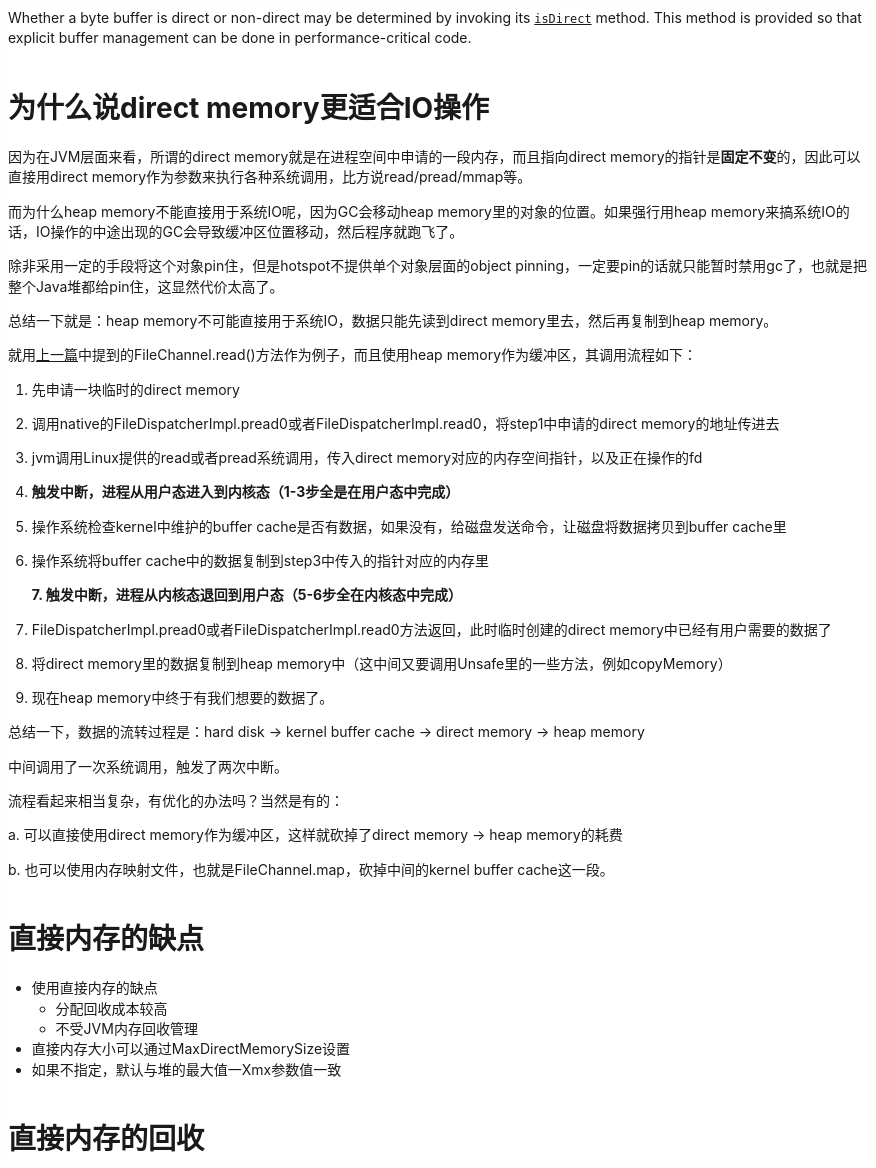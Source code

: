 Whether a byte buffer is direct or non-direct may be determined by invoking its [`isDirect`](https://docs.oracle.com/javase/7/docs/api/java/nio/ByteBuffer.html#isDirect()) method. This method is provided so that explicit buffer management can be done in performance-critical code.

# 为什么说direct memory更适合IO操作

因为在JVM层面来看，所谓的direct memory就是在进程空间中申请的一段内存，而且指向direct memory的指针是**固定不变**的，因此可以直接用direct memory作为参数来执行各种系统调用，比方说read/pread/mmap等。

而为什么heap memory不能直接用于系统IO呢，因为GC会移动heap memory里的对象的位置。如果强行用heap memory来搞系统IO的话，IO操作的中途出现的GC会导致缓冲区位置移动，然后程序就跑飞了。

除非采用一定的手段将这个对象pin住，但是hotspot不提供单个对象层面的object pinning，一定要pin的话就只能暂时禁用gc了，也就是把整个Java堆都给pin住，这显然代价太高了。

总结一下就是：heap memory不可能直接用于系统IO，数据只能先读到direct memory里去，然后再复制到heap memory。



就用[上一篇](http://www.cnblogs.com/stevenczp/p/7506033.html)中提到的FileChannel.read()方法作为例子，而且使用heap memory作为缓冲区，其调用流程如下：

1. 先申请一块临时的direct memory

2. 调用native的FileDispatcherImpl.pread0或者FileDispatcherImpl.read0，将step1中申请的direct memory的地址传进去

3. jvm调用Linux提供的read或者pread系统调用，传入direct memory对应的内存空间指针，以及正在操作的fd

4. **触发中断，进程从用户态进入到内核态（1-3步全是在用户态中完成）**

5. 操作系统检查kernel中维护的buffer cache是否有数据，如果没有，给磁盘发送命令，让磁盘将数据拷贝到buffer cache里

6. 操作系统将buffer cache中的数据复制到step3中传入的指针对应的内存里

   **7. 触发中断，进程从内核态退回到用户态（5-6步全在内核态中完成）**

8. FileDispatcherImpl.pread0或者FileDispatcherImpl.read0方法返回，此时临时创建的direct memory中已经有用户需要的数据了

9. 将direct memory里的数据复制到heap memory中（这中间又要调用Unsafe里的一些方法，例如copyMemory）

10. 现在heap memory中终于有我们想要的数据了。

总结一下，数据的流转过程是：hard disk -> kernel buffer cache -> direct memory -> heap memory

中间调用了一次系统调用，触发了两次中断。

流程看起来相当复杂，有优化的办法吗？当然是有的：

a. 可以直接使用direct memory作为缓冲区，这样就砍掉了direct memory -> heap memory的耗费

b. 也可以使用内存映射文件，也就是FileChannel.map，砍掉中间的kernel buffer cache这一段。

# 直接内存的缺点

- 使用直接内存的缺点
  - 分配回收成本较高
  - 不受JVM内存回收管理
- 直接内存大小可以通过MaxDirectMemorySize设置
- 如果不指定，默认与堆的最大值一Xmx参数值一致

# 直接内存的回收
